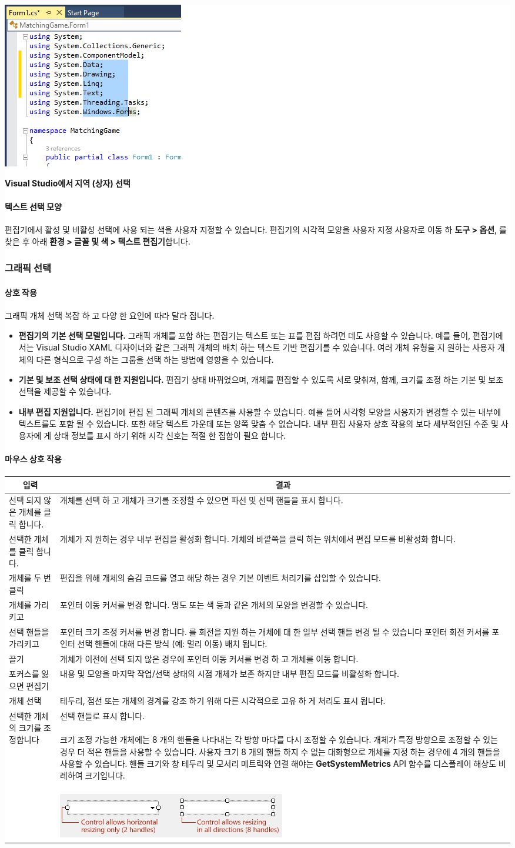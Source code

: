  ![국가 &#40; 상자 &#41; Visual Studio에서 선택](../../extensibility/ux-guidelines/media/0713-04_boxselection.png "0713-04_BoxSelection")  
  
 **Visual Studio에서 지역 (상자) 선택**  
  
#### <a name="text-selection-appearance"></a>텍스트 선택 모양  
 편집기에서 활성 및 비활성 선택에 사용 되는 색을 사용자 지정할 수 있습니다. 편집기의 시각적 모양을 사용자 지정 사용자로 이동 하 **도구 > 옵션**, 를 찾은 후 아래 **환경 > 글꼴 및 색 > 텍스트 편집기**합니다.  
  
### <a name="graphical-selection"></a>그래픽 선택  
  
#### <a name="interaction"></a>상호 작용  
 그래픽 개체 선택 복잡 하 고 다양 한 요인에 따라 달라 집니다.  
  
-   **편집기의 기본 선택 모델입니다.** 그래픽 개체를 포함 하는 편집기는 텍스트 또는 표를 편집 하려면 데도 사용할 수 있습니다. 예를 들어, 편집기에서는 Visual Studio XAML 디자이너와 같은 그래픽 개체의 배치 하는 텍스트 기반 편집기를 수 있습니다. 여러 개체 유형을 지 원하는 사용자 개체의 다른 형식으로 구성 하는 그룹을 선택 하는 방법에 영향을 수 있습니다.  
  
-   **기본 및 보조 선택 상태에 대 한 지원입니다.** 편집기 상태 바뀌었으며, 개체를 편집할 수 있도록 서로 맞춰져, 함께, 크기를 조정 하는 기본 및 보조 선택을 제공할 수 있습니다.  
  
-   **내부 편집 지원입니다.** 편집기에 편집 된 그래픽 개체의 콘텐츠를 사용할 수 있습니다. 예를 들어 사각형 모양을 사용자가 변경할 수 있는 내부에 텍스트를도 포함 될 수 있습니다. 또한 해당 텍스트 가운데 또는 양쪽 맞춤 수 없습니다. 내부 편집 사용자 상호 작용의 보다 세부적인된 수준 및 사용자에 게 상태 정보를 표시 하기 위해 시각 신호는 적절 한 집합이 필요 합니다.  
  
#### <a name="mouse-interaction"></a>마우스 상호 작용  
  
|입력|결과|  
|-----------|------------|  
|선택 되지 않은 개체를 클릭 합니다.|개체를 선택 하 고 개체가 크기를 조정할 수 있으면 파선 및 선택 핸들을 표시 합니다.|  
|선택한 개체를 클릭 합니다.|개체가 지 원하는 경우 내부 편집을 활성화 합니다. 개체의 바깥쪽을 클릭 하는 위치에서 편집 모드를 비활성화 합니다.|  
|개체를 두 번 클릭|편집을 위해 개체의 숨김 코드를 열고 해당 하는 경우 기본 이벤트 처리기를 삽입할 수 있습니다.|  
|개체를 가리키고|포인터 이동 커서를 변경 합니다. 명도 또는 색 등과 같은 개체의 모양을 변경할 수 있습니다.|  
|선택 핸들을 가리키고|포인터 크기 조정 커서를 변경 합니다. 를 회전을 지원 하는 개체에 대 한 일부 선택 핸들 변경 될 수 있습니다 포인터 회전 커서를 포인터 선택 핸들에 대해 다른 방식 (예: 멀리 이동) 배치 됩니다.|  
|끌기|개체가 이전에 선택 되지 않은 경우에 포인터 이동 커서를 변경 하 고 개체를 이동 합니다.|  
|포커스를 잃으면 편집기|내용 및 모양을 마지막 작업/선택 상태의 시점 개체가 보존 하지만 내부 편집 모드를 비활성화 합니다.|  
|개체 선택|테두리, 점선 또는 개체의 경계를 강조 하기 위해 다른 시각적으로 고유 하 게 처리도 표시 됩니다.|  
|선택한 개체의 크기를 조정합니다|선택 핸들로 표시 합니다.<br /><br /> 크기 조정 가능한 개체에는 8 개의 핸들을 나타내는 각 방향 마다를 다시 조정할 수 있습니다. 개체가 특정 방향으로 조정할 수 있는 경우 더 적은 핸들을 사용할 수 있습니다. 사용자 크기 8 개의 핸들 하지 수 없는 대화형으로 개체를 지정 하는 경우에 4 개의 핸들을 사용할 수 있습니다. 핸들 크기와 창 테두리 및 모서리 메트릭와 연결 해야는 **GetSystemMetrics** API 함수를 디스플레이 해상도 비례하여 크기입니다.<br /><br /> ![크기 조정 핸들](../../extensibility/ux-guidelines/media/0713-05_resizehandles.png "0713-05_ResizeHandles")|  